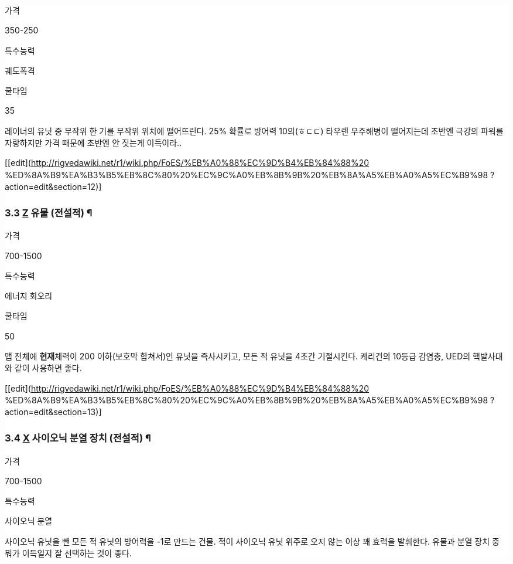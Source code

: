 가격

350-250

특수능력

궤도폭격

쿨타임

35

  
레이너의 유닛 중 무작위 한 기를 무작위 위치에 떨어뜨린다. 25% 확률로 방어력 10의(ㅎㄷㄷ) 타우렌 우주해병이 떨어지는데 초반엔 극강의
파워를 자랑하지만 가격 때문에 초반엔 안 짓는게 이득이라..

[[edit](http://rigvedawiki.net/r1/wiki.php/FoES/%EB%A0%88%EC%9D%B4%EB%84%88%20
%ED%8A%B9%EA%B3%B5%EB%8C%80%20%EC%9C%A0%EB%8B%9B%20%EB%8A%A5%EB%A0%A5%EC%B9%98
?action=edit&section=12)]

### 3.3 [Z](Z.md) 유물 (전설적) ¶

가격

700-1500

특수능력

에너지 회오리

쿨타임

50

  
맵 전체에 **현재**체력이 200 이하(보호막 합쳐서)인 유닛을 즉사시키고, 모든 적 유닛을 4초간 기절시킨다. 케리건의 10등급 감염충,
UED의 핵발사대와 같이 사용하면 좋다.

[[edit](http://rigvedawiki.net/r1/wiki.php/FoES/%EB%A0%88%EC%9D%B4%EB%84%88%20
%ED%8A%B9%EA%B3%B5%EB%8C%80%20%EC%9C%A0%EB%8B%9B%20%EB%8A%A5%EB%A0%A5%EC%B9%98
?action=edit&section=13)]

### 3.4 [X](X.md) 사이오닉 분열 장치 (전설적) ¶

가격

700-1500

특수능력

사이오닉 분열

  
사이오닉 유닛을 뺀 모든 적 유닛의 방어력을 -1로 만드는 건물. 적이 사이오닉 유닛 위주로 오지 않는 이상 꽤 효력을 발휘한다. 유물과
분열 장치 중 뭐가 이득일지 잘 선택하는 것이 좋다.


